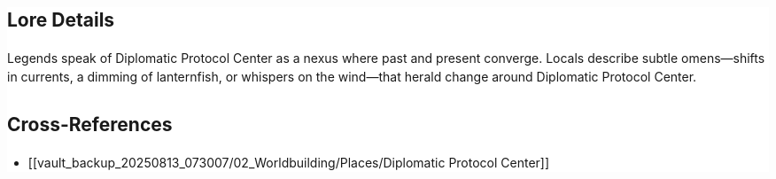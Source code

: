 ## Lore Details

Legends speak of Diplomatic Protocol Center as a nexus where past and present converge. Locals describe subtle omens—shifts in currents, a dimming of lanternfish, or whispers on the wind—that herald change around Diplomatic Protocol Center.

## Cross-References

- [[vault_backup_20250813_073007/02_Worldbuilding/Places/Diplomatic Protocol Center]]


